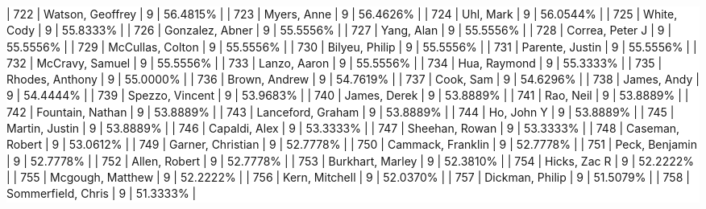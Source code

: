 |  722  | Watson, Geoffrey |  9 | 56.4815% |
|  723  | Myers, Anne |  9 | 56.4626% |
|  724  | Uhl, Mark |  9 | 56.0544% |
|  725  | White, Cody |  9 | 55.8333% |
|  726  | Gonzalez, Abner |  9 | 55.5556% |
|  727  | Yang, Alan |  9 | 55.5556% |
|  728  | Correa, Peter J |  9 | 55.5556% |
|  729  | McCullas, Colton |  9 | 55.5556% |
|  730  | Bilyeu, Philip |  9 | 55.5556% |
|  731  | Parente, Justin |  9 | 55.5556% |
|  732  | McCravy, Samuel |  9 | 55.5556% |
|  733  | Lanzo, Aaron |  9 | 55.5556% |
|  734  | Hua, Raymond |  9 | 55.3333% |
|  735  | Rhodes, Anthony |  9 | 55.0000% |
|  736  | Brown, Andrew |  9 | 54.7619% |
|  737  | Cook, Sam |  9 | 54.6296% |
|  738  | James, Andy |  9 | 54.4444% |
|  739  | Spezzo, Vincent |  9 | 53.9683% |
|  740  | James, Derek |  9 | 53.8889% |
|  741  | Rao, Neil |  9 | 53.8889% |
|  742  | Fountain, Nathan |  9 | 53.8889% |
|  743  | Lanceford, Graham |  9 | 53.8889% |
|  744  | Ho, John Y |  9 | 53.8889% |
|  745  | Martin, Justin |  9 | 53.8889% |
|  746  | Capaldi, Alex |  9 | 53.3333% |
|  747  | Sheehan, Rowan |  9 | 53.3333% |
|  748  | Caseman, Robert |  9 | 53.0612% |
|  749  | Garner, Christian |  9 | 52.7778% |
|  750  | Cammack, Franklin |  9 | 52.7778% |
|  751  | Peck, Benjamin |  9 | 52.7778% |
|  752  | Allen, Robert |  9 | 52.7778% |
|  753  | Burkhart, Marley |  9 | 52.3810% |
|  754  | Hicks, Zac R |  9 | 52.2222% |
|  755  | Mcgough, Matthew |  9 | 52.2222% |
|  756  | Kern, Mitchell |  9 | 52.0370% |
|  757  | Dickman, Philip |  9 | 51.5079% |
|  758  | Sommerfield, Chris |  9 | 51.3333% |